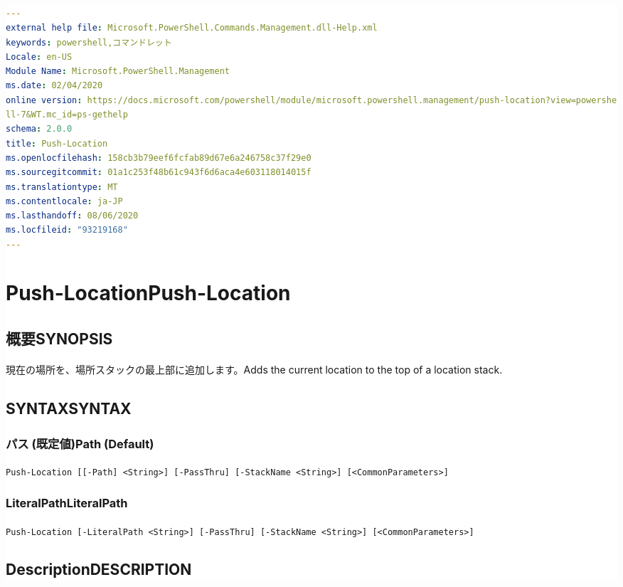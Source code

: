 ```yaml
---
external help file: Microsoft.PowerShell.Commands.Management.dll-Help.xml
keywords: powershell,コマンドレット
Locale: en-US
Module Name: Microsoft.PowerShell.Management
ms.date: 02/04/2020
online version: https://docs.microsoft.com/powershell/module/microsoft.powershell.management/push-location?view=powershell-7&WT.mc_id=ps-gethelp
schema: 2.0.0
title: Push-Location
ms.openlocfilehash: 158cb3b79eef6fcfab89d67e6a246758c37f29e0
ms.sourcegitcommit: 01a1c253f48b61c943f6d6aca4e603118014015f
ms.translationtype: MT
ms.contentlocale: ja-JP
ms.lasthandoff: 08/06/2020
ms.locfileid: "93219168"
---
```

# <span data-ttu-id="c00fc-103">Push-Location</span><span class="sxs-lookup"><span data-stu-id="c00fc-103">Push-Location</span></span>

## <span data-ttu-id="c00fc-104">概要</span><span class="sxs-lookup"><span data-stu-id="c00fc-104">SYNOPSIS</span></span>
<span data-ttu-id="c00fc-105">現在の場所を、場所スタックの最上部に追加します。</span><span class="sxs-lookup"><span data-stu-id="c00fc-105">Adds the current location to the top of a location stack.</span></span>

## <span data-ttu-id="c00fc-106">SYNTAX</span><span class="sxs-lookup"><span data-stu-id="c00fc-106">SYNTAX</span></span>

### <span data-ttu-id="c00fc-107">パス (既定値)</span><span class="sxs-lookup"><span data-stu-id="c00fc-107">Path (Default)</span></span>

```
Push-Location [[-Path] <String>] [-PassThru] [-StackName <String>] [<CommonParameters>]
```

### <span data-ttu-id="c00fc-108">LiteralPath</span><span class="sxs-lookup"><span data-stu-id="c00fc-108">LiteralPath</span></span>

```
Push-Location [-LiteralPath <String>] [-PassThru] [-StackName <String>] [<CommonParameters>]
```

## <span data-ttu-id="c00fc-109">Description</span><span class="sxs-lookup"><span data-stu-id="c00fc-109">DESCRIPTION</span></span>
